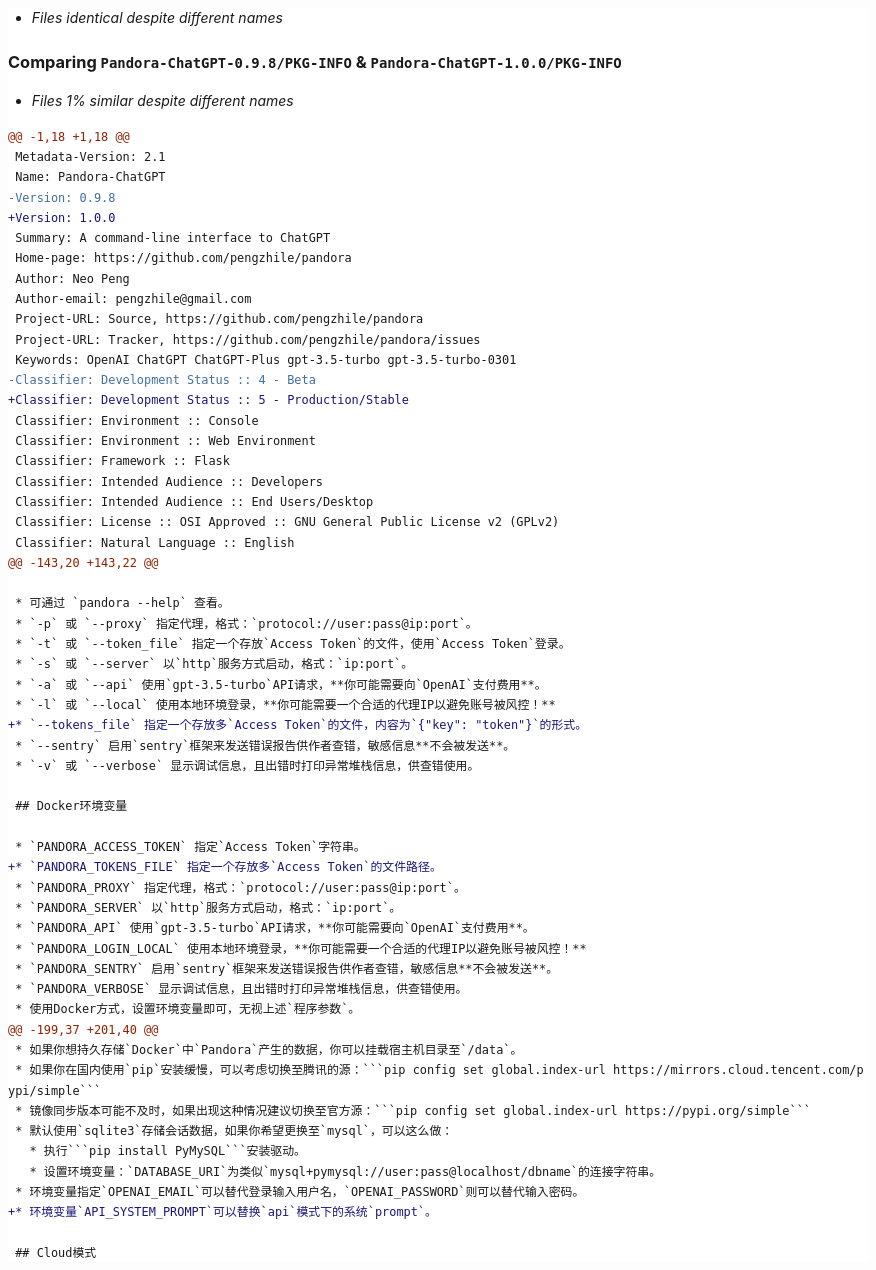  * *Files identical despite different names*

### Comparing `Pandora-ChatGPT-0.9.8/PKG-INFO` & `Pandora-ChatGPT-1.0.0/PKG-INFO`

 * *Files 1% similar despite different names*

```diff
@@ -1,18 +1,18 @@
 Metadata-Version: 2.1
 Name: Pandora-ChatGPT
-Version: 0.9.8
+Version: 1.0.0
 Summary: A command-line interface to ChatGPT
 Home-page: https://github.com/pengzhile/pandora
 Author: Neo Peng
 Author-email: pengzhile@gmail.com
 Project-URL: Source, https://github.com/pengzhile/pandora
 Project-URL: Tracker, https://github.com/pengzhile/pandora/issues
 Keywords: OpenAI ChatGPT ChatGPT-Plus gpt-3.5-turbo gpt-3.5-turbo-0301
-Classifier: Development Status :: 4 - Beta
+Classifier: Development Status :: 5 - Production/Stable
 Classifier: Environment :: Console
 Classifier: Environment :: Web Environment
 Classifier: Framework :: Flask
 Classifier: Intended Audience :: Developers
 Classifier: Intended Audience :: End Users/Desktop
 Classifier: License :: OSI Approved :: GNU General Public License v2 (GPLv2)
 Classifier: Natural Language :: English
@@ -143,20 +143,22 @@
 
 * 可通过 `pandora --help` 查看。
 * `-p` 或 `--proxy` 指定代理，格式：`protocol://user:pass@ip:port`。
 * `-t` 或 `--token_file` 指定一个存放`Access Token`的文件，使用`Access Token`登录。
 * `-s` 或 `--server` 以`http`服务方式启动，格式：`ip:port`。
 * `-a` 或 `--api` 使用`gpt-3.5-turbo`API请求，**你可能需要向`OpenAI`支付费用**。
 * `-l` 或 `--local` 使用本地环境登录，**你可能需要一个合适的代理IP以避免账号被风控！**
+* `--tokens_file` 指定一个存放多`Access Token`的文件，内容为`{"key": "token"}`的形式。
 * `--sentry` 启用`sentry`框架来发送错误报告供作者查错，敏感信息**不会被发送**。
 * `-v` 或 `--verbose` 显示调试信息，且出错时打印异常堆栈信息，供查错使用。
 
 ## Docker环境变量
 
 * `PANDORA_ACCESS_TOKEN` 指定`Access Token`字符串。
+* `PANDORA_TOKENS_FILE` 指定一个存放多`Access Token`的文件路径。
 * `PANDORA_PROXY` 指定代理，格式：`protocol://user:pass@ip:port`。
 * `PANDORA_SERVER` 以`http`服务方式启动，格式：`ip:port`。
 * `PANDORA_API` 使用`gpt-3.5-turbo`API请求，**你可能需要向`OpenAI`支付费用**。
 * `PANDORA_LOGIN_LOCAL` 使用本地环境登录，**你可能需要一个合适的代理IP以避免账号被风控！**
 * `PANDORA_SENTRY` 启用`sentry`框架来发送错误报告供作者查错，敏感信息**不会被发送**。
 * `PANDORA_VERBOSE` 显示调试信息，且出错时打印异常堆栈信息，供查错使用。
 * 使用Docker方式，设置环境变量即可，无视上述`程序参数`。
@@ -199,37 +201,40 @@
 * 如果你想持久存储`Docker`中`Pandora`产生的数据，你可以挂载宿主机目录至`/data`。
 * 如果你在国内使用`pip`安装缓慢，可以考虑切换至腾讯的源：```pip config set global.index-url https://mirrors.cloud.tencent.com/pypi/simple```
 * 镜像同步版本可能不及时，如果出现这种情况建议切换至官方源：```pip config set global.index-url https://pypi.org/simple```
 * 默认使用`sqlite3`存储会话数据，如果你希望更换至`mysql`，可以这么做：
   * 执行```pip install PyMySQL```安装驱动。
   * 设置环境变量：`DATABASE_URI`为类似`mysql+pymysql://user:pass@localhost/dbname`的连接字符串。
 * 环境变量指定`OPENAI_EMAIL`可以替代登录输入用户名，`OPENAI_PASSWORD`则可以替代输入密码。
+* 环境变量`API_SYSTEM_PROMPT`可以替换`api`模式下的系统`prompt`。
 
 ## Cloud模式
```